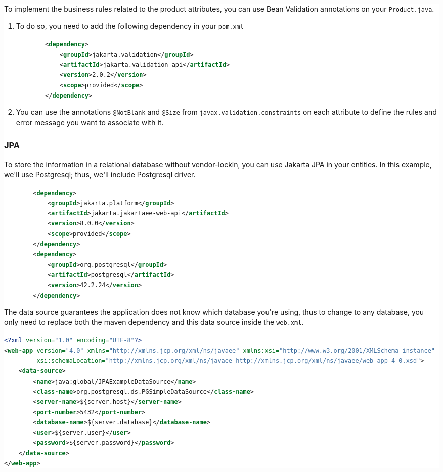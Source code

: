 To implement the business rules related to the product attributes, you can use Bean Validation annotations on your `Product.java`. 

1. To do so, you need to add the following dependency in your `pom.xml`

    ```xml
            <dependency>
                <groupId>jakarta.validation</groupId>
                <artifactId>jakarta.validation-api</artifactId>
                <version>2.0.2</version>
                <scope>provided</scope>
            </dependency>
    ```

2. You can use the annotations `@NotBlank` and `@Size` from `javax.validation.constraints` on each attribute to define the rules and error message you want to associate with it.

### JPA

To store the information in a relational database without vendor-lockin, you can use Jakarta JPA in your entities. In this example, we'll use Postgresql; thus, we'll include Postgresql driver.

```xml
        <dependency>
            <groupId>jakarta.platform</groupId>
            <artifactId>jakarta.jakartaee-web-api</artifactId>
            <version>8.0.0</version>
            <scope>provided</scope>
        </dependency>
        <dependency>
            <groupId>org.postgresql</groupId>
            <artifactId>postgresql</artifactId>
            <version>42.2.24</version>
        </dependency>
```

The data source guarantees the application does not know which database you're using, thus to change to any database, you only need to replace both the maven dependency and this data source inside the `web.xml`.

```xml
<?xml version="1.0" encoding="UTF-8"?>
<web-app version="4.0" xmlns="http://xmlns.jcp.org/xml/ns/javaee" xmlns:xsi="http://www.w3.org/2001/XMLSchema-instance"
         xsi:schemaLocation="http://xmlns.jcp.org/xml/ns/javaee http://xmlns.jcp.org/xml/ns/javaee/web-app_4_0.xsd">
    <data-source>
        <name>java:global/JPAExampleDataSource</name>
        <class-name>org.postgresql.ds.PGSimpleDataSource</class-name>
        <server-name>${server.host}</server-name>
        <port-number>5432</port-number>
        <database-name>${server.database}</database-name>
        <user>${server.user}</user>
        <password>${server.password}</password>
    </data-source>
</web-app>
```
